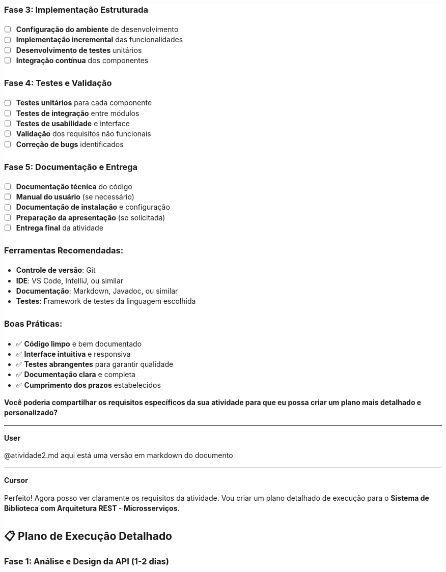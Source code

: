 ### **Fase 3: Implementação Estruturada**
- [ ] **Configuração do ambiente** de desenvolvimento
- [ ] **Implementação incremental** das funcionalidades
- [ ] **Desenvolvimento de testes** unitários
- [ ] **Integração contínua** dos componentes

### **Fase 4: Testes e Validação**
- [ ] **Testes unitários** para cada componente
- [ ] **Testes de integração** entre módulos
- [ ] **Testes de usabilidade** e interface
- [ ] **Validação** dos requisitos não funcionais
- [ ] **Correção de bugs** identificados

### **Fase 5: Documentação e Entrega**
- [ ] **Documentação técnica** do código
- [ ] **Manual do usuário** (se necessário)
- [ ] **Documentação de instalação** e configuração
- [ ] **Preparação da apresentação** (se solicitada)
- [ ] **Entrega final** da atividade

### **Ferramentas Recomendadas:**
- **Controle de versão**: Git
- **IDE**: VS Code, IntelliJ, ou similar
- **Documentação**: Markdown, Javadoc, ou similar
- **Testes**: Framework de testes da linguagem escolhida

### **Boas Práticas:**
- ✅ **Código limpo** e bem documentado
- ✅ **Interface intuitiva** e responsiva
- ✅ **Testes abrangentes** para garantir qualidade
- ✅ **Documentação clara** e completa
- ✅ **Cumprimento dos prazos** estabelecidos

**Você poderia compartilhar os requisitos específicos da sua atividade para que eu possa criar um plano mais detalhado e personalizado?**

---

**User**

@atividade2.md aqui está uma versão em markdown do documento

---

**Cursor**

Perfeito! Agora posso ver claramente os requisitos da atividade. Vou criar um plano detalhado de execução para o **Sistema de Biblioteca com Arquitetura REST - Microsserviços**.

## 📋 Plano de Execução Detalhado

### **Fase 1: Análise e Design da API (1-2 dias)**
